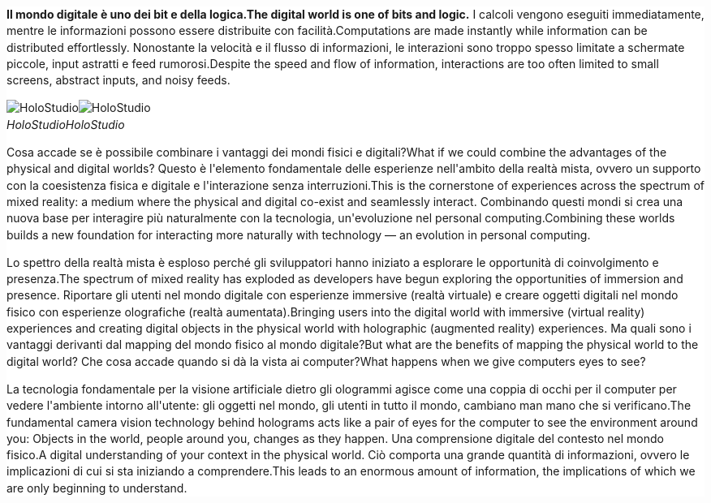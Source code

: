 <span data-ttu-id="4608d-125">**Il mondo digitale è uno dei bit e della logica.**</span><span class="sxs-lookup"><span data-stu-id="4608d-125">**The digital world is one of bits and logic.**</span></span> <span data-ttu-id="4608d-126">I calcoli vengono eseguiti immediatamente, mentre le informazioni possono essere distribuite con facilità.</span><span class="sxs-lookup"><span data-stu-id="4608d-126">Computations are made instantly while information can be distributed effortlessly.</span></span> <span data-ttu-id="4608d-127">Nonostante la velocità e il flusso di informazioni, le interazioni sono troppo spesso limitate a schermate piccole, input astratti e feed rumorosi.</span><span class="sxs-lookup"><span data-stu-id="4608d-127">Despite the speed and flow of information, interactions are too often limited to small screens, abstract inputs, and noisy feeds.</span></span>

<span data-ttu-id="4608d-128">![HoloStudio](images/holostudio-450px.jpg)</span><span class="sxs-lookup"><span data-stu-id="4608d-128">![HoloStudio](images/holostudio-450px.jpg)</span></span><br>
<span data-ttu-id="4608d-129">*HoloStudio*</span><span class="sxs-lookup"><span data-stu-id="4608d-129">*HoloStudio*</span></span>

<span data-ttu-id="4608d-130">Cosa accade se è possibile combinare i vantaggi dei mondi fisici e digitali?</span><span class="sxs-lookup"><span data-stu-id="4608d-130">What if we could combine the advantages of the physical and digital worlds?</span></span> <span data-ttu-id="4608d-131">Questo è l'elemento fondamentale delle esperienze nell'ambito della realtà mista, ovvero un supporto con la coesistenza fisica e digitale e l'interazione senza interruzioni.</span><span class="sxs-lookup"><span data-stu-id="4608d-131">This is the cornerstone of experiences across the spectrum of mixed reality: a medium where the physical and digital co-exist and seamlessly interact.</span></span> <span data-ttu-id="4608d-132">Combinando questi mondi si crea una nuova base per interagire più naturalmente con la tecnologia, un'evoluzione nel personal computing.</span><span class="sxs-lookup"><span data-stu-id="4608d-132">Combining these worlds builds a new foundation for interacting more naturally with technology — an evolution in personal computing.</span></span>

<span data-ttu-id="4608d-133">Lo spettro della realtà mista è esploso perché gli sviluppatori hanno iniziato a esplorare le opportunità di coinvolgimento e presenza.</span><span class="sxs-lookup"><span data-stu-id="4608d-133">The spectrum of mixed reality has exploded as developers have begun exploring the opportunities of immersion and presence.</span></span> <span data-ttu-id="4608d-134">Riportare gli utenti nel mondo digitale con esperienze immersive (realtà virtuale) e creare oggetti digitali nel mondo fisico con esperienze olografiche (realtà aumentata).</span><span class="sxs-lookup"><span data-stu-id="4608d-134">Bringing users into the digital world with immersive (virtual reality) experiences and creating digital objects in the physical world with holographic (augmented reality) experiences.</span></span> <span data-ttu-id="4608d-135">Ma quali sono i vantaggi derivanti dal mapping del mondo fisico al mondo digitale?</span><span class="sxs-lookup"><span data-stu-id="4608d-135">But what are the benefits of mapping the physical world to the digital world?</span></span> <span data-ttu-id="4608d-136">Che cosa accade quando si dà la vista ai computer?</span><span class="sxs-lookup"><span data-stu-id="4608d-136">What happens when we give computers eyes to see?</span></span>

<span data-ttu-id="4608d-137">La tecnologia fondamentale per la visione artificiale dietro gli ologrammi agisce come una coppia di occhi per il computer per vedere l'ambiente intorno all'utente: gli oggetti nel mondo, gli utenti in tutto il mondo, cambiano man mano che si verificano.</span><span class="sxs-lookup"><span data-stu-id="4608d-137">The fundamental camera vision technology behind holograms acts like a pair of eyes for the computer to see the environment around you: Objects in the world, people around you, changes as they happen.</span></span> <span data-ttu-id="4608d-138">Una comprensione digitale del contesto nel mondo fisico.</span><span class="sxs-lookup"><span data-stu-id="4608d-138">A digital understanding of your context in the physical world.</span></span> <span data-ttu-id="4608d-139">Ciò comporta una grande quantità di informazioni, ovvero le implicazioni di cui si sta iniziando a comprendere.</span><span class="sxs-lookup"><span data-stu-id="4608d-139">This leads to an enormous amount of information, the implications of which we are only beginning to understand.</span></span>
